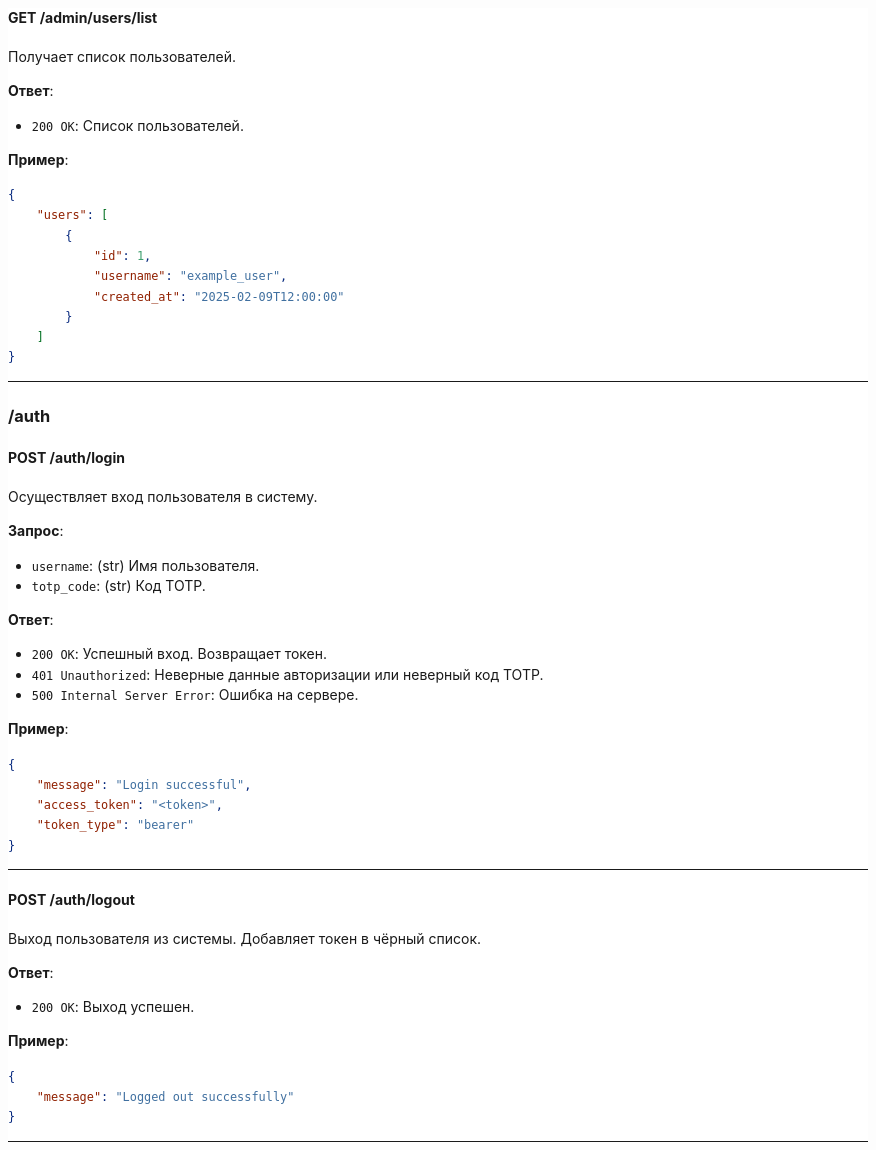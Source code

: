
#### **GET /admin/users/list**
Получает список пользователей.

**Ответ**:
- `200 OK`: Список пользователей.

**Пример**:
```json
{
    "users": [
        {
            "id": 1,
            "username": "example_user",
            "created_at": "2025-02-09T12:00:00"
        }
    ]
}
```

---

### **/auth**

#### **POST /auth/login**
Осуществляет вход пользователя в систему.

**Запрос**:
- `username`: (str) Имя пользователя.
- `totp_code`: (str) Код TOTP.

**Ответ**:
- `200 OK`: Успешный вход. Возвращает токен.
- `401 Unauthorized`: Неверные данные авторизации или неверный код TOTP.
- `500 Internal Server Error`: Ошибка на сервере.

**Пример**:
```json
{
    "message": "Login successful",
    "access_token": "<token>",
    "token_type": "bearer"
}
```

---

#### **POST /auth/logout**
Выход пользователя из системы. Добавляет токен в чёрный список.

**Ответ**:
- `200 OK`: Выход успешен.

**Пример**:
```json
{
    "message": "Logged out successfully"
}
```

---